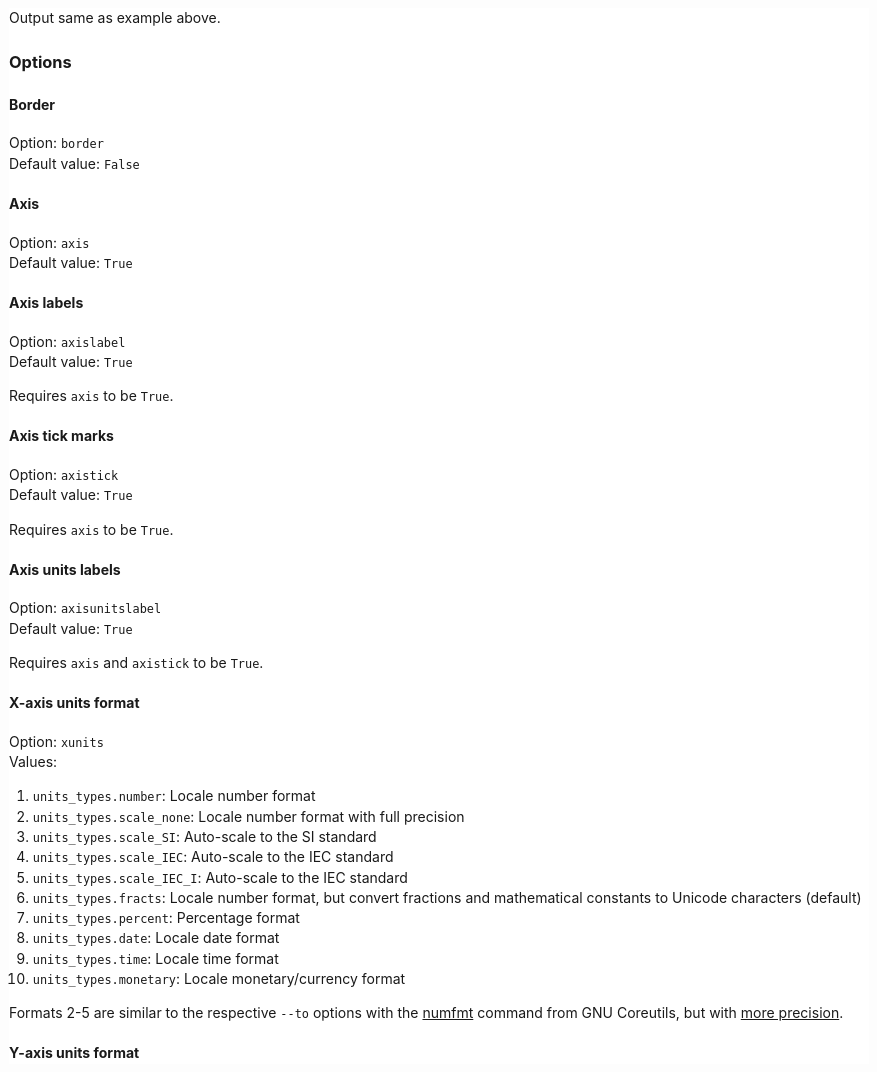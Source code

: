 Output same as example above.

### Options

#### Border

Option: `border`\
Default value: `False`

#### Axis

Option: `axis`\
Default value: `True`

#### Axis labels

Option: `axislabel`\
Default value: `True`

Requires `axis` to be `True`.

#### Axis tick marks

Option: `axistick`\
Default value: `True`

Requires `axis` to be `True`.

#### Axis units labels

Option: `axisunitslabel`\
Default value: `True`

Requires `axis` and `axistick` to be `True`.

#### X-axis units format

Option: `xunits`\
Values:

1. `units_types.number`: Locale number format
2. `units_types.scale_none`: Locale number format with full precision
3. `units_types.scale_SI`: Auto-scale to the SI standard
4. `units_types.scale_IEC`: Auto-scale to the IEC standard
5. `units_types.scale_IEC_I`: Auto-scale to the IEC standard
6. `units_types.fracts`: Locale number format, but convert fractions and mathematical constants to Unicode characters (default)
7. `units_types.percent`: Percentage format
8. `units_types.date`: Locale date format
9. `units_types.time`: Locale time format
10. `units_types.monetary`: Locale monetary/currency format

Formats 2-5 are similar to the respective `--to` options with the [numfmt](https://www.gnu.org/software/coreutils/manual/html_node/numfmt-invocation.html) command from GNU Coreutils, but with [more precision](https://github.com/tdulcet/Numbers-Tool#comparison-of---to-option).

#### Y-axis units format
